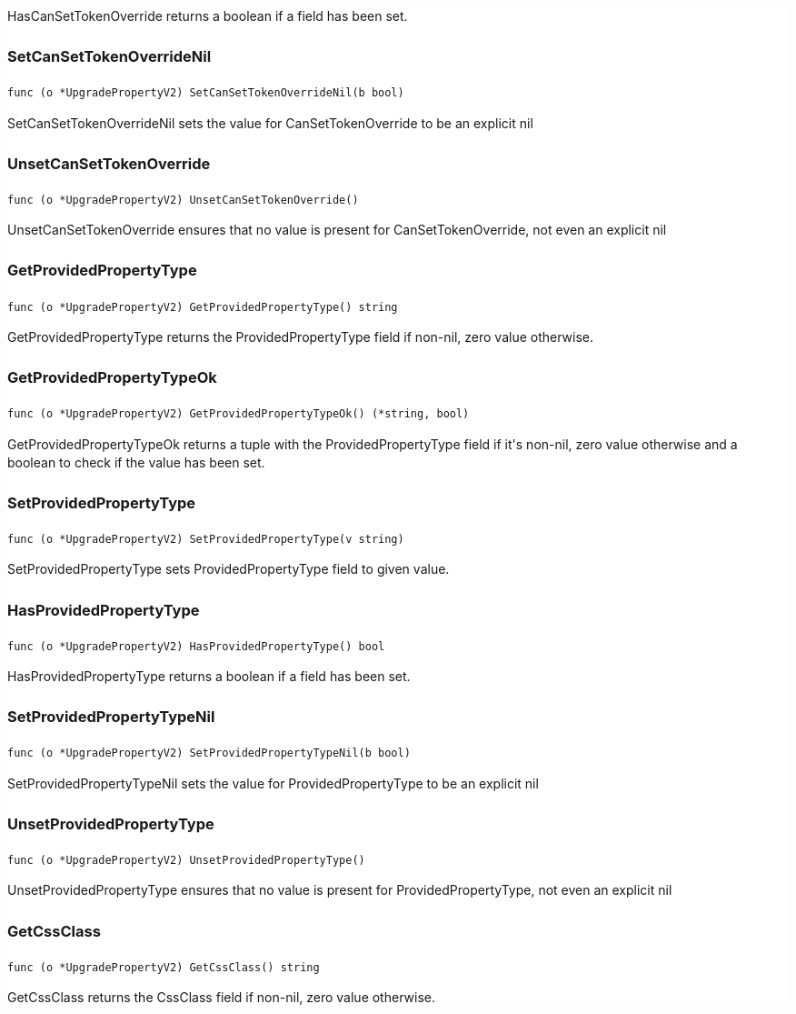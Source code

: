 HasCanSetTokenOverride returns a boolean if a field has been set.

### SetCanSetTokenOverrideNil

`func (o *UpgradePropertyV2) SetCanSetTokenOverrideNil(b bool)`

 SetCanSetTokenOverrideNil sets the value for CanSetTokenOverride to be an explicit nil

### UnsetCanSetTokenOverride
`func (o *UpgradePropertyV2) UnsetCanSetTokenOverride()`

UnsetCanSetTokenOverride ensures that no value is present for CanSetTokenOverride, not even an explicit nil
### GetProvidedPropertyType

`func (o *UpgradePropertyV2) GetProvidedPropertyType() string`

GetProvidedPropertyType returns the ProvidedPropertyType field if non-nil, zero value otherwise.

### GetProvidedPropertyTypeOk

`func (o *UpgradePropertyV2) GetProvidedPropertyTypeOk() (*string, bool)`

GetProvidedPropertyTypeOk returns a tuple with the ProvidedPropertyType field if it's non-nil, zero value otherwise
and a boolean to check if the value has been set.

### SetProvidedPropertyType

`func (o *UpgradePropertyV2) SetProvidedPropertyType(v string)`

SetProvidedPropertyType sets ProvidedPropertyType field to given value.

### HasProvidedPropertyType

`func (o *UpgradePropertyV2) HasProvidedPropertyType() bool`

HasProvidedPropertyType returns a boolean if a field has been set.

### SetProvidedPropertyTypeNil

`func (o *UpgradePropertyV2) SetProvidedPropertyTypeNil(b bool)`

 SetProvidedPropertyTypeNil sets the value for ProvidedPropertyType to be an explicit nil

### UnsetProvidedPropertyType
`func (o *UpgradePropertyV2) UnsetProvidedPropertyType()`

UnsetProvidedPropertyType ensures that no value is present for ProvidedPropertyType, not even an explicit nil
### GetCssClass

`func (o *UpgradePropertyV2) GetCssClass() string`

GetCssClass returns the CssClass field if non-nil, zero value otherwise.
